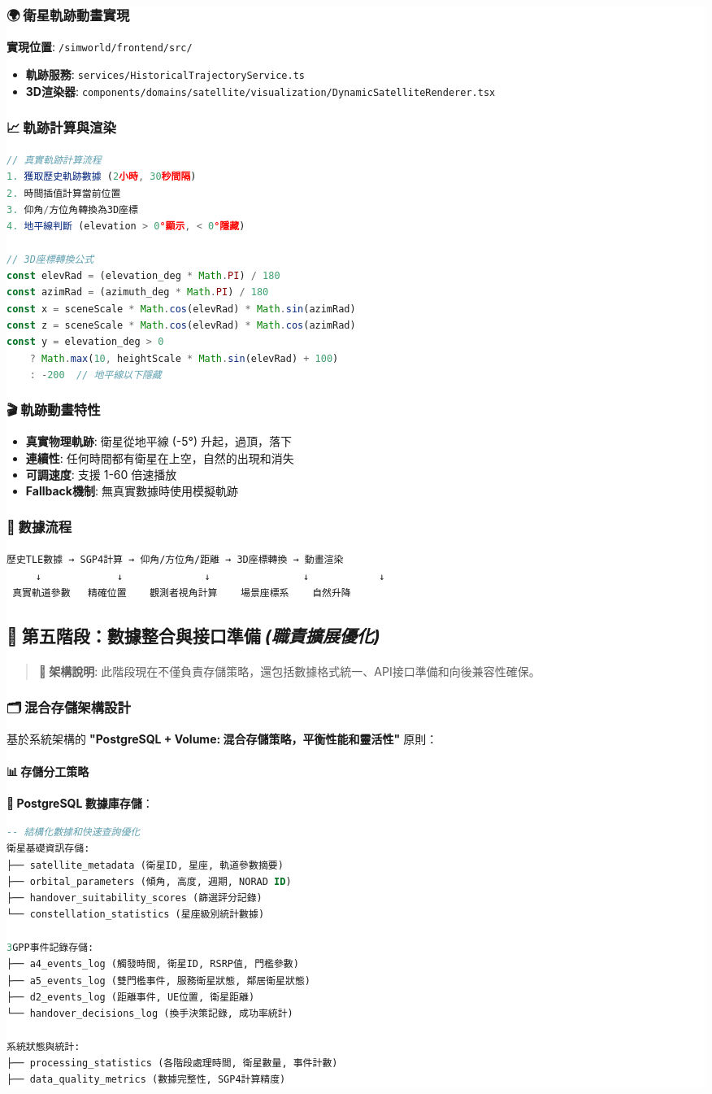 ### 🌍 衛星軌跡動畫實現
**實現位置**: `/simworld/frontend/src/`
- **軌跡服務**: `services/HistoricalTrajectoryService.ts`
- **3D渲染器**: `components/domains/satellite/visualization/DynamicSatelliteRenderer.tsx`

### 📈 軌跡計算與渲染
```typescript
// 真實軌跡計算流程
1. 獲取歷史軌跡數據 (2小時, 30秒間隔)
2. 時間插值計算當前位置
3. 仰角/方位角轉換為3D座標
4. 地平線判斷 (elevation > 0°顯示, < 0°隱藏)

// 3D座標轉換公式
const elevRad = (elevation_deg * Math.PI) / 180
const azimRad = (azimuth_deg * Math.PI) / 180
const x = sceneScale * Math.cos(elevRad) * Math.sin(azimRad)
const z = sceneScale * Math.cos(elevRad) * Math.cos(azimRad)
const y = elevation_deg > 0 
    ? Math.max(10, heightScale * Math.sin(elevRad) + 100)
    : -200  // 地平線以下隱藏
```

### 🎬 軌跡動畫特性
- **真實物理軌跡**: 衛星從地平線 (-5°) 升起，過頂，落下
- **連續性**: 任何時間都有衛星在上空，自然的出現和消失
- **可調速度**: 支援 1-60 倍速播放
- **Fallback機制**: 無真實數據時使用模擬軌跡

### 🔄 數據流程
```
歷史TLE數據 → SGP4計算 → 仰角/方位角/距離 → 3D座標轉換 → 動畫渲染
     ↓             ↓              ↓                ↓            ↓
 真實軌道參數   精確位置    觀測者視角計算    場景座標系    自然升降
```

## 📁 第五階段：數據整合與接口準備 *(職責擴展優化)*

> **🔄 架構說明**: 此階段現在不僅負責存儲策略，還包括數據格式統一、API接口準備和向後兼容性確保。

### 🗂️ 混合存儲架構設計

基於系統架構的 **"PostgreSQL + Volume: 混合存儲策略，平衡性能和靈活性"** 原則：

#### 📊 存儲分工策略

**🐘 PostgreSQL 數據庫存儲**：
```sql
-- 結構化數據和快速查詢優化
衛星基礎資訊存儲:
├── satellite_metadata (衛星ID, 星座, 軌道參數摘要)
├── orbital_parameters (傾角, 高度, 週期, NORAD ID)
├── handover_suitability_scores (篩選評分記錄)
└── constellation_statistics (星座級別統計數據)

3GPP事件記錄存儲:
├── a4_events_log (觸發時間, 衛星ID, RSRP值, 門檻參數)
├── a5_events_log (雙門檻事件, 服務衛星狀態, 鄰居衛星狀態)
├── d2_events_log (距離事件, UE位置, 衛星距離)
└── handover_decisions_log (換手決策記錄, 成功率統計)

系統狀態與統計:
├── processing_statistics (各階段處理時間, 衛星數量, 事件計數)
├── data_quality_metrics (數據完整性, SGP4計算精度)
```